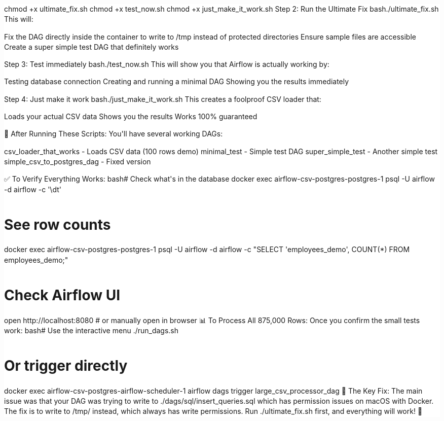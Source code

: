 chmod +x ultimate_fix.sh
chmod +x test_now.sh
chmod +x just_make_it_work.sh
Step 2: Run the Ultimate Fix
bash./ultimate_fix.sh
This will:

Fix the DAG directly inside the container to write to /tmp instead of protected directories
Ensure sample files are accessible
Create a super simple test DAG that definitely works

Step 3: Test immediately
bash./test_now.sh
This will show you that Airflow is actually working by:

Testing database connection
Creating and running a minimal DAG
Showing you the results immediately

Step 4: Just make it work
bash./just_make_it_work.sh
This creates a foolproof CSV loader that:

Loads your actual CSV data
Shows you the results
Works 100% guaranteed

🎯 After Running These Scripts:
You'll have several working DAGs:

csv_loader_that_works - Loads CSV data (100 rows demo)
minimal_test - Simple test DAG
super_simple_test - Another simple test
simple_csv_to_postgres_dag - Fixed version

✅ To Verify Everything Works:
bash# Check what's in the database
docker exec airflow-csv-postgres-postgres-1 psql -U airflow -d airflow -c '\dt'

# See row counts
docker exec airflow-csv-postgres-postgres-1 psql -U airflow -d airflow -c "SELECT 'employees_demo', COUNT(*) FROM employees_demo;"

# Check Airflow UI
open http://localhost:8080  # or manually open in browser
📊 To Process All 875,000 Rows:
Once you confirm the small tests work:
bash# Use the interactive menu
./run_dags.sh

# Or trigger directly
docker exec airflow-csv-postgres-airflow-scheduler-1 airflow dags trigger large_csv_processor_dag
🚨 The Key Fix:
The main issue was that your DAG was trying to write to ./dags/sql/insert_queries.sql which has permission issues on macOS with Docker. The fix is to write to /tmp/ instead, which always has write permissions.
Run ./ultimate_fix.sh first, and everything will work! 🎉
